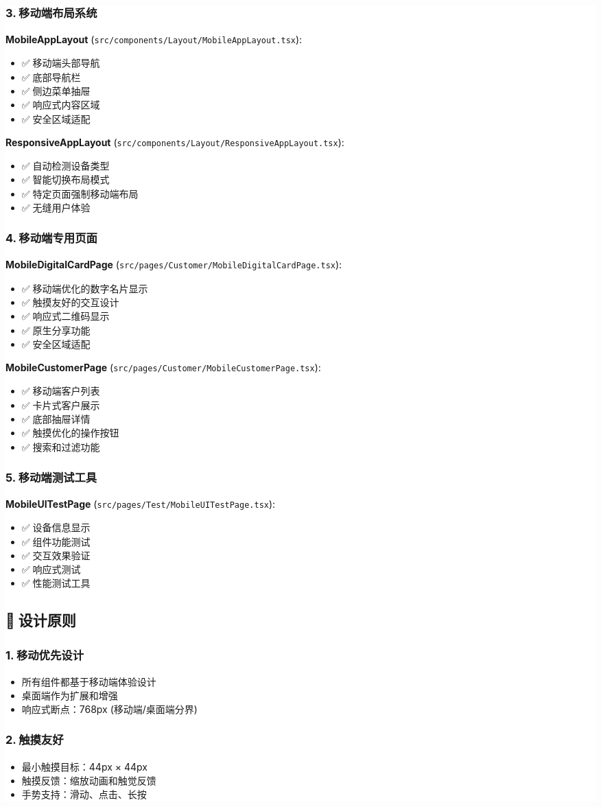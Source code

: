 ### **3. 移动端布局系统**

**MobileAppLayout** (`src/components/Layout/MobileAppLayout.tsx`):
- ✅ 移动端头部导航
- ✅ 底部导航栏
- ✅ 侧边菜单抽屉
- ✅ 响应式内容区域
- ✅ 安全区域适配

**ResponsiveAppLayout** (`src/components/Layout/ResponsiveAppLayout.tsx`):
- ✅ 自动检测设备类型
- ✅ 智能切换布局模式
- ✅ 特定页面强制移动端布局
- ✅ 无缝用户体验

### **4. 移动端专用页面**

**MobileDigitalCardPage** (`src/pages/Customer/MobileDigitalCardPage.tsx`):
- ✅ 移动端优化的数字名片显示
- ✅ 触摸友好的交互设计
- ✅ 响应式二维码显示
- ✅ 原生分享功能
- ✅ 安全区域适配

**MobileCustomerPage** (`src/pages/Customer/MobileCustomerPage.tsx`):
- ✅ 移动端客户列表
- ✅ 卡片式客户展示
- ✅ 底部抽屉详情
- ✅ 触摸优化的操作按钮
- ✅ 搜索和过滤功能

### **5. 移动端测试工具**

**MobileUITestPage** (`src/pages/Test/MobileUITestPage.tsx`):
- ✅ 设备信息显示
- ✅ 组件功能测试
- ✅ 交互效果验证
- ✅ 响应式测试
- ✅ 性能测试工具

## 🎨 **设计原则**

### **1. 移动优先设计**
- 所有组件都基于移动端体验设计
- 桌面端作为扩展和增强
- 响应式断点：768px (移动端/桌面端分界)

### **2. 触摸友好**
- 最小触摸目标：44px × 44px
- 触摸反馈：缩放动画和触觉反馈
- 手势支持：滑动、点击、长按
